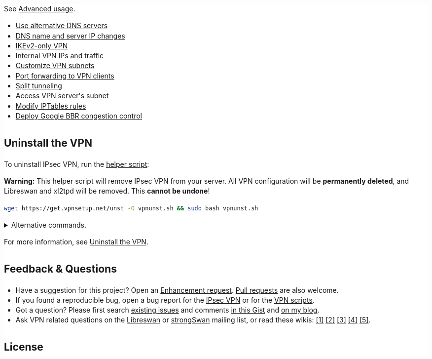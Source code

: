 See [Advanced usage](docs/advanced-usage.md).

- [Use alternative DNS servers](docs/advanced-usage.md#use-alternative-dns-servers)
- [DNS name and server IP changes](docs/advanced-usage.md#dns-name-and-server-ip-changes)
- [IKEv2-only VPN](docs/advanced-usage.md#ikev2-only-vpn)
- [Internal VPN IPs and traffic](docs/advanced-usage.md#internal-vpn-ips-and-traffic)
- [Customize VPN subnets](docs/advanced-usage.md#customize-vpn-subnets)
- [Port forwarding to VPN clients](docs/advanced-usage.md#port-forwarding-to-vpn-clients)
- [Split tunneling](docs/advanced-usage.md#split-tunneling)
- [Access VPN server's subnet](docs/advanced-usage.md#access-vpn-servers-subnet)
- [Modify IPTables rules](docs/advanced-usage.md#modify-iptables-rules)
- [Deploy Google BBR congestion control](docs/advanced-usage.md#deploy-google-bbr-congestion-control)

## Uninstall the VPN

To uninstall IPsec VPN, run the [helper script](extras/vpnuninstall.sh):

**Warning:** This helper script will remove IPsec VPN from your server. All VPN configuration will be **permanently deleted**, and Libreswan and xl2tpd will be removed. This **cannot be undone**!

```bash
wget https://get.vpnsetup.net/unst -O vpnunst.sh && sudo bash vpnunst.sh
```

<details><summary>
Alternative commands.
</summary></details>

For more information, see [Uninstall the VPN](docs/uninstall.md).

## Feedback & Questions

- Have a suggestion for this project? Open an [Enhancement request](https://github.com/hwdsl2/setup-ipsec-vpn/issues/new/choose). [Pull requests](https://github.com/hwdsl2/setup-ipsec-vpn/pulls) are also welcome.
- If you found a reproducible bug, open a bug report for the [IPsec VPN](https://github.com/libreswan/libreswan/issues?q=is%3Aissue) or for the [VPN scripts](https://github.com/hwdsl2/setup-ipsec-vpn/issues/new/choose).
- Got a question? Please first search [existing issues](https://github.com/hwdsl2/setup-ipsec-vpn/issues?q=is%3Aissue) and comments [in this Gist](https://gist.github.com/hwdsl2/9030462#comments) and [on my blog](https://blog.ls20.com/ipsec-l2tp-vpn-auto-setup-for-ubuntu-12-04-on-amazon-ec2/#disqus_thread).
- Ask VPN related questions on the [Libreswan](https://lists.libreswan.org/mailman/listinfo/swan) or [strongSwan](https://lists.strongswan.org/mailman/listinfo/users) mailing list, or read these wikis: [[1]](https://libreswan.org/wiki/Main_Page) [[2]](https://access.redhat.com/documentation/en-us/red_hat_enterprise_linux/7/html/security_guide/sec-securing_virtual_private_networks) [[3]](https://wiki.strongswan.org/projects/strongswan/wiki/UserDocumentation) [[4]](https://wiki.gentoo.org/wiki/IPsec_L2TP_VPN_server) [[5]](https://wiki.archlinux.org/index.php/Openswan_L2TP/IPsec_VPN_client_setup).

## License
